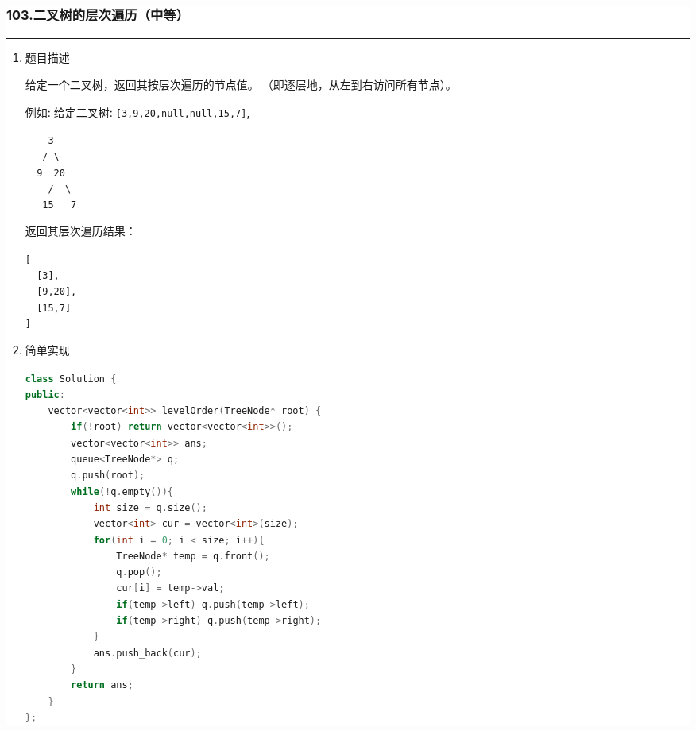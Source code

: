 ### 103.二叉树的层次遍历（中等）

---

1. 题目描述

   给定一个二叉树，返回其按层次遍历的节点值。 （即逐层地，从左到右访问所有节点）。

   例如:
   给定二叉树: `[3,9,20,null,null,15,7]`,

   ```
       3
      / \
     9  20
       /  \
      15   7
   ```

   返回其层次遍历结果：

   ```
   [
     [3],
     [9,20],
     [15,7]
   ]
   ```

2. 简单实现

   ```c++
   class Solution {
   public:
       vector<vector<int>> levelOrder(TreeNode* root) {
           if(!root) return vector<vector<int>>();
           vector<vector<int>> ans;
           queue<TreeNode*> q;
           q.push(root);
           while(!q.empty()){
               int size = q.size();
               vector<int> cur = vector<int>(size);
               for(int i = 0; i < size; i++){
                   TreeNode* temp = q.front();
                   q.pop();
                   cur[i] = temp->val;
                   if(temp->left) q.push(temp->left);
                   if(temp->right) q.push(temp->right);
               }
               ans.push_back(cur);
           }
           return ans;
       }
   };
   ```

